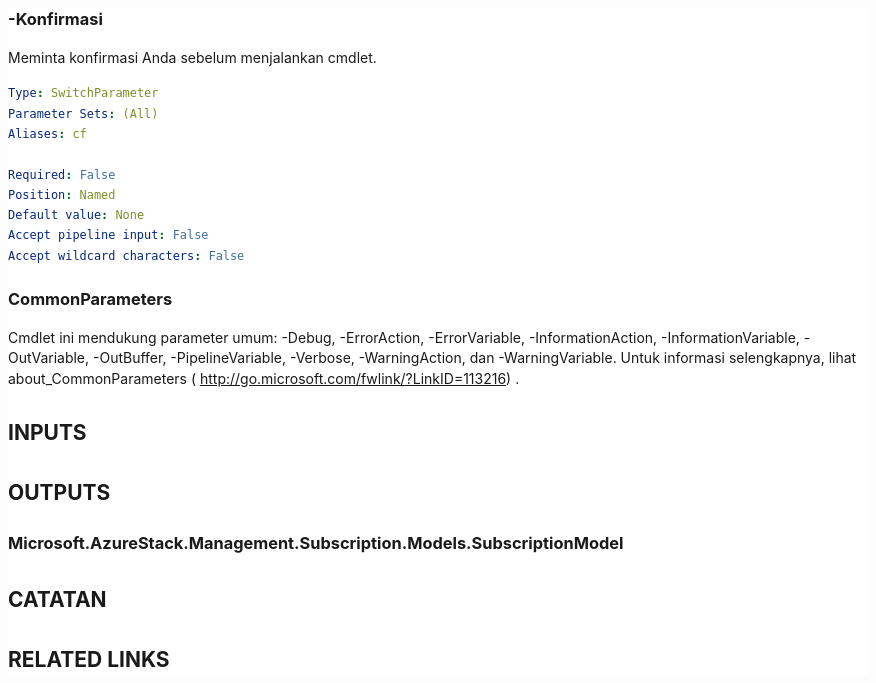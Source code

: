 ### -Konfirmasi
Meminta konfirmasi Anda sebelum menjalankan cmdlet.

```yaml
Type: SwitchParameter
Parameter Sets: (All)
Aliases: cf

Required: False
Position: Named
Default value: None
Accept pipeline input: False
Accept wildcard characters: False
```

### CommonParameters
Cmdlet ini mendukung parameter umum: -Debug, -ErrorAction, -ErrorVariable, -InformationAction, -InformationVariable, -OutVariable, -OutBuffer, -PipelineVariable, -Verbose, -WarningAction, dan -WarningVariable. Untuk informasi selengkapnya, lihat about_CommonParameters ( http://go.microsoft.com/fwlink/?LinkID=113216) .

## INPUTS

## OUTPUTS

### Microsoft.AzureStack.Management.Subscription.Models.SubscriptionModel

## CATATAN

## RELATED LINKS
